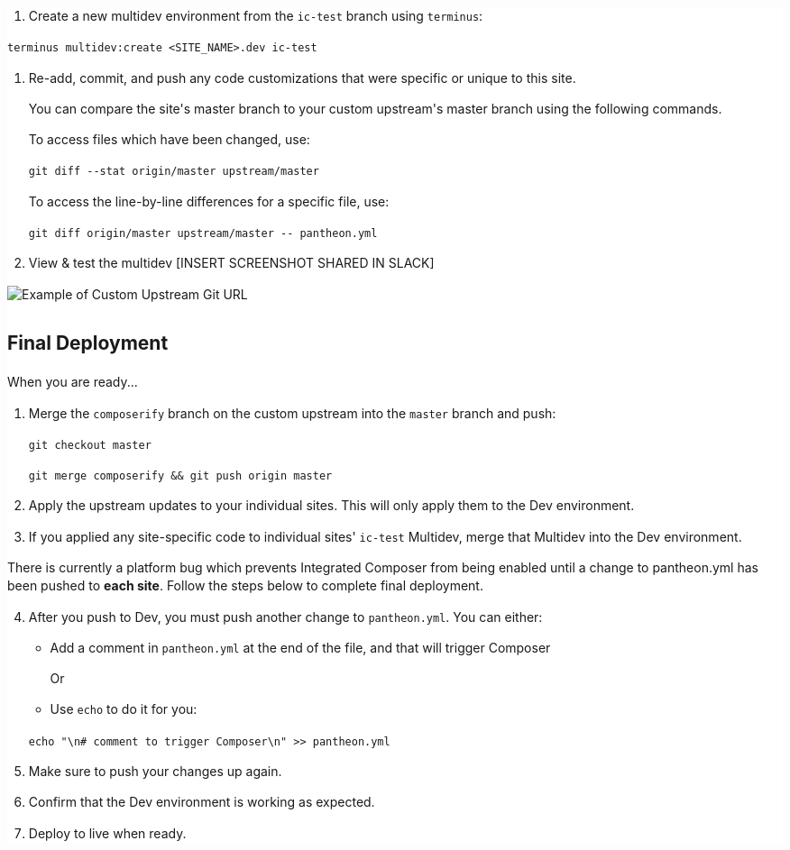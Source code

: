 1. Create a new multidev environment from the `ic-test` branch using `terminus`:
  ```bash{promptUser:user}
  terminus multidev:create <SITE_NAME>.dev ic-test
  ```

1. Re-add, commit, and push any code customizations that were specific or unique to this site.
   
   You can compare the site's master branch to your custom upstream's master branch using the following commands.

   To access files which have been changed, use:
    ```bash{promptUser:user}
    git diff --stat origin/master upstream/master
    ```

   To access the line-by-line differences for a specific file, use:
    ```bash{promptUser:user}
    git diff origin/master upstream/master -- pantheon.yml
    ```
1. View & test the multidev [INSERT SCREENSHOT SHARED IN SLACK]

  ![Example of Custom Upstream Git URL](../images/custom-upstream-git-url.png)

## Final Deployment

When you are ready...

1. Merge the `composerify` branch on the custom upstream into the `master` branch and push:
    ```bash{promptUser:user}
    git checkout master
    ```

    ```bash{promptUser:user}
    git merge composerify && git push origin master
    ```

1. Apply the upstream updates to your individual sites.  This will only apply them to the Dev environment.

1. If you applied any site-specific code to individual sites' `ic-test` Multidev, merge that Multidev into the Dev environment.

  <Alert title="Note"  type="info" >

  There is currently a platform bug which prevents Integrated Composer from being enabled until a change to pantheon.yml has been pushed to **each site**. Follow the steps below to complete final deployment.

  </Alert>

4. After you push to Dev, you must push another change to `pantheon.yml`. You can either:

    - Add a comment in `pantheon.yml` at the end of the file, and that will trigger Composer

      Or
  
    - Use `echo` to do it for you:
     ```bash{promptUser:user}
     echo "\n# comment to trigger Composer\n" >> pantheon.yml
     ```

5. Make sure to push your changes up again.

6. Confirm that the Dev environment is working as expected.

7. Deploy to live when ready.
